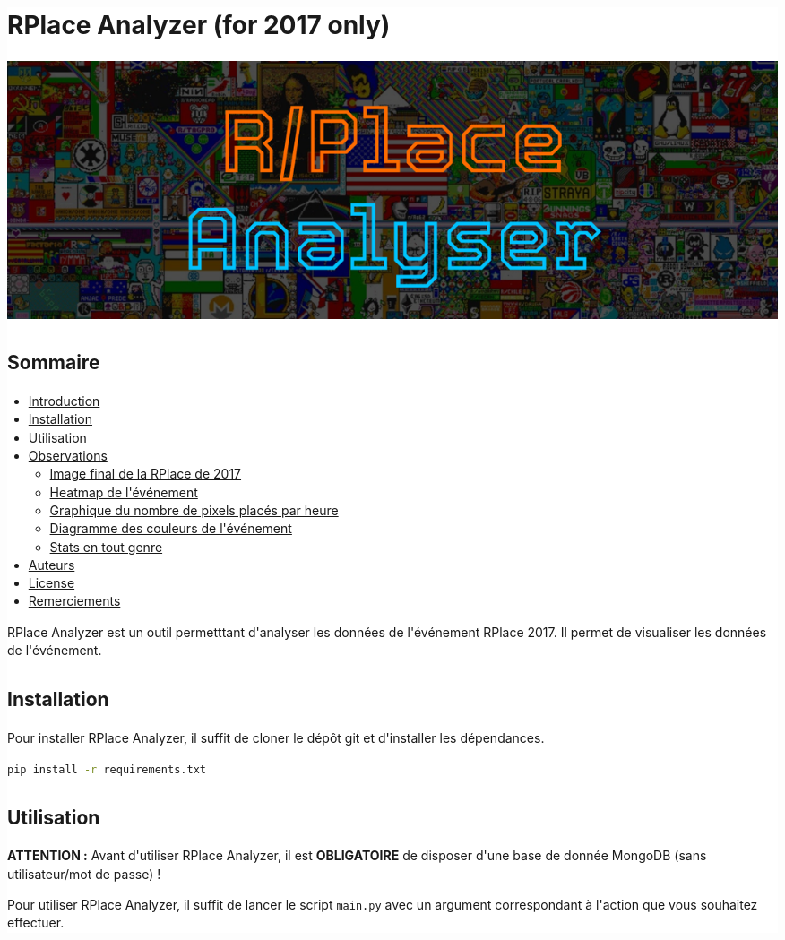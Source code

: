 # RPlace Analyzer (for 2017 only)

<img src="./img/rplace-logo.png" alt="drawing" width="100%">

## Sommaire

- [Introduction](#introduction)
- [Installation](#installation)
- [Utilisation](#utilisation)
- [Observations](#observations)
    - [Image final de la RPlace de 2017](#image-final-de-la-rplace-de-2017)
    - [Heatmap de l'événement](#heatmap-de-lévénement)
    - [Graphique du nombre de pixels placés par heure](#graphique-du-nombre-de-pixels-placés-par-heure)
    - [Diagramme des couleurs de l'événement](#diagramme-des-couleurs-de-lévénement)
    - [Stats en tout genre](#stats-en-tout-genre)
- [Auteurs](#auteurs)
- [License](#license)
- [Remerciements](#remerciements)

RPlace Analyzer est un outil permetttant d'analyser les données de l'événement RPlace 2017. Il permet de visualiser les données de l'événement.

## Installation

Pour installer RPlace Analyzer, il suffit de cloner le dépôt git et d'installer les dépendances.

```bash
pip install -r requirements.txt
```

## Utilisation

**ATTENTION :** Avant d'utiliser RPlace Analyzer, il est **OBLIGATOIRE** de disposer d'une base de donnée MongoDB (sans utilisateur/mot de passe) !

Pour utiliser RPlace Analyzer, il suffit de lancer le script `main.py` avec un argument correspondant à l'action que vous souhaitez effectuer.

